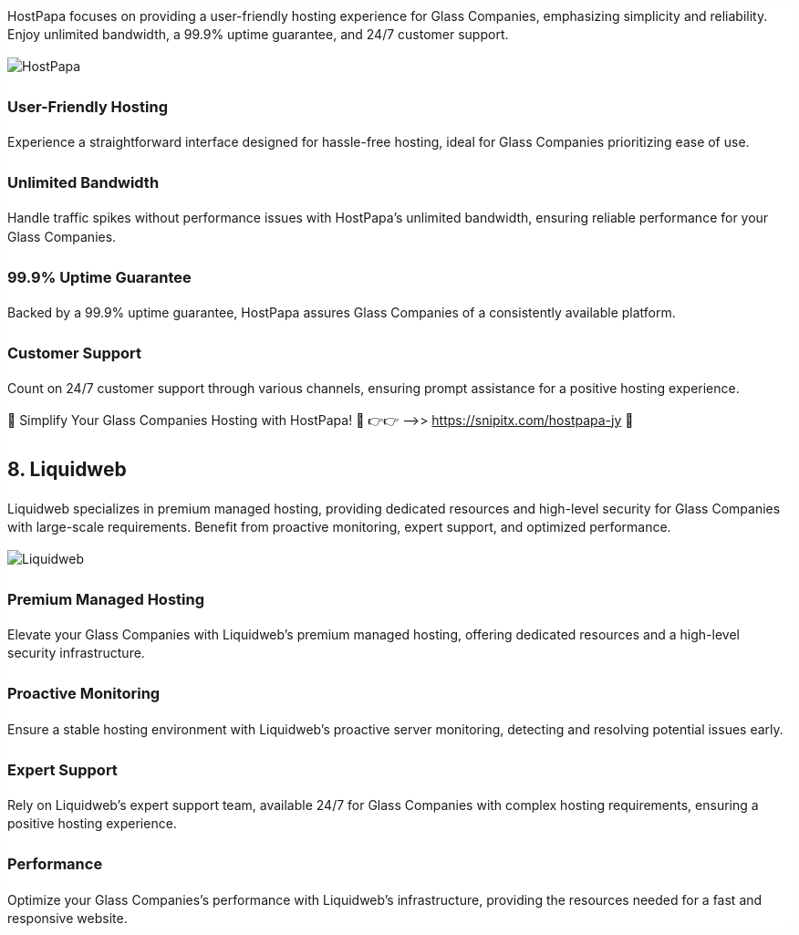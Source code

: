 HostPapa focuses on providing a user-friendly hosting experience for Glass Companies, emphasizing simplicity and reliability. Enjoy unlimited bandwidth, a 99.9% uptime guarantee, and 24/7 customer support.

![HostPapa](https://i.imgur.com/ouDTkvl.jpeg "HostPapa Hosting")

### User-Friendly Hosting
Experience a straightforward interface designed for hassle-free hosting, ideal for Glass Companies prioritizing ease of use.

### Unlimited Bandwidth
Handle traffic spikes without performance issues with HostPapa’s unlimited bandwidth, ensuring reliable performance for your Glass Companies.

### 99.9% Uptime Guarantee
Backed by a 99.9% uptime guarantee, HostPapa assures Glass Companies of a consistently available platform.

### Customer Support
Count on 24/7 customer support through various channels, ensuring prompt assistance for a positive hosting experience.

🌈 Simplify Your Glass Companies Hosting with HostPapa! 🚀
👉👉 -->> https://snipitx.com/hostpapa-jy 🚀

## 8. Liquidweb

Liquidweb specializes in premium managed hosting, providing dedicated resources and high-level security for Glass Companies with large-scale requirements. Benefit from proactive monitoring, expert support, and optimized performance.

![Liquidweb](https://i.imgur.com/4IvT9SC.jpeg "Liquidweb Hosting")

### Premium Managed Hosting
Elevate your Glass Companies with Liquidweb’s premium managed hosting, offering dedicated resources and a high-level security infrastructure.

### Proactive Monitoring
Ensure a stable hosting environment with Liquidweb’s proactive server monitoring, detecting and resolving potential issues early.

### Expert Support
Rely on Liquidweb’s expert support team, available 24/7 for Glass Companies with complex hosting requirements, ensuring a positive hosting experience.

### Performance
Optimize your Glass Companies’s performance with Liquidweb’s infrastructure, providing the resources needed for a fast and responsive website.
